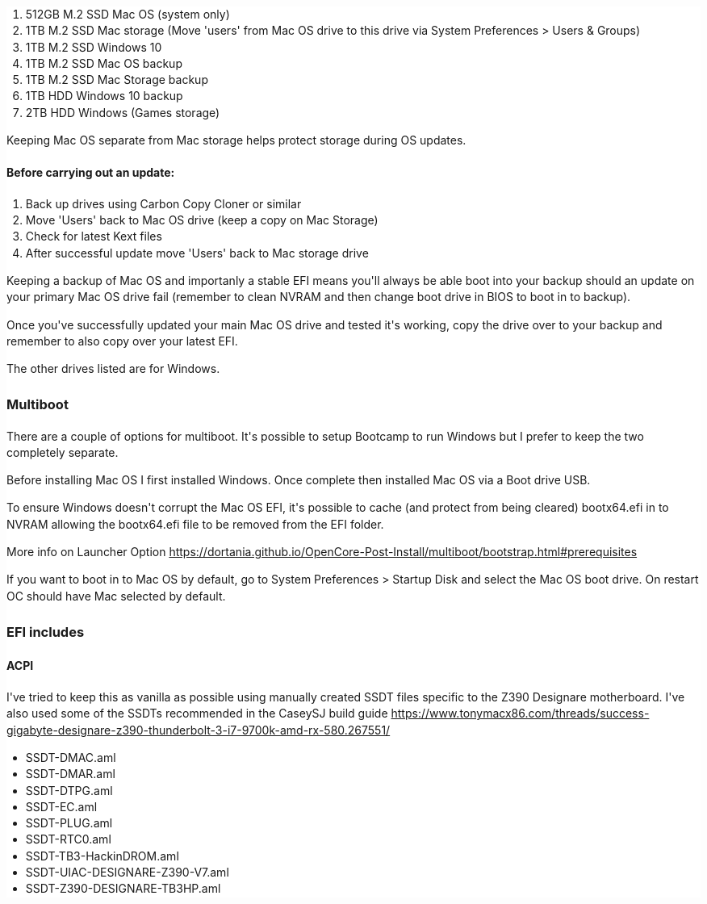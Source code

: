 1. 512GB M.2 SSD Mac OS (system only)
1. 1TB M.2 SSD Mac storage (Move 'users' from Mac OS drive to this drive via System Preferences > Users & Groups)
1. 1TB M.2 SSD Windows 10
1. 1TB M.2 SSD Mac OS backup
1. 1TB M.2 SSD Mac Storage backup
1. 1TB HDD Windows 10 backup
1. 2TB HDD Windows (Games storage)

Keeping Mac OS separate from Mac storage helps protect storage during OS updates.

#### Before carrying out an update:

  1. Back up drives using Carbon Copy Cloner or similar
  1. Move 'Users' back to Mac OS drive (keep a copy on Mac Storage)
  1. Check for latest Kext files
  1. After successful update move 'Users' back to Mac storage drive

Keeping a backup of Mac OS and importanly a stable EFI means you'll always be able boot into your backup should an update on your primary Mac OS drive fail (remember to clean NVRAM and then change boot drive in BIOS to boot in to backup).

Once you've successfully updated your main Mac OS drive and tested it's working, copy the drive over to your backup and remember to also copy over your latest EFI.

The other drives listed are for Windows.

### Multiboot

There are a couple of options for multiboot. It's possible to setup Bootcamp to run Windows but I prefer to keep the two completely separate.

Before installing Mac OS I first installed Windows. Once complete then installed Mac OS via a Boot drive USB.

To ensure Windows doesn't corrupt the Mac OS EFI, it's possible to cache (and protect from being cleared) bootx64.efi in to NVRAM allowing the bootx64.efi file to be removed from the EFI folder.

More info on Launcher Option https://dortania.github.io/OpenCore-Post-Install/multiboot/bootstrap.html#prerequisites

If you want to boot in to Mac OS by default, go to System Preferences > Startup Disk and select the Mac OS boot drive. On restart OC should have Mac selected by default.

### EFI includes

#### ACPI

I've tried to keep this as vanilla as possible using manually created SSDT files specific to the Z390 Designare motherboard. I've also used some of the SSDTs recommended in the CaseySJ build guide https://www.tonymacx86.com/threads/success-gigabyte-designare-z390-thunderbolt-3-i7-9700k-amd-rx-580.267551/

* SSDT-DMAC.aml
* SSDT-DMAR.aml
* SSDT-DTPG.aml
* SSDT-EC.aml
* SSDT-PLUG.aml
* SSDT-RTC0.aml
* SSDT-TB3-HackinDROM.aml
* SSDT-UIAC-DESIGNARE-Z390-V7.aml
* SSDT-Z390-DESIGNARE-TB3HP.aml
